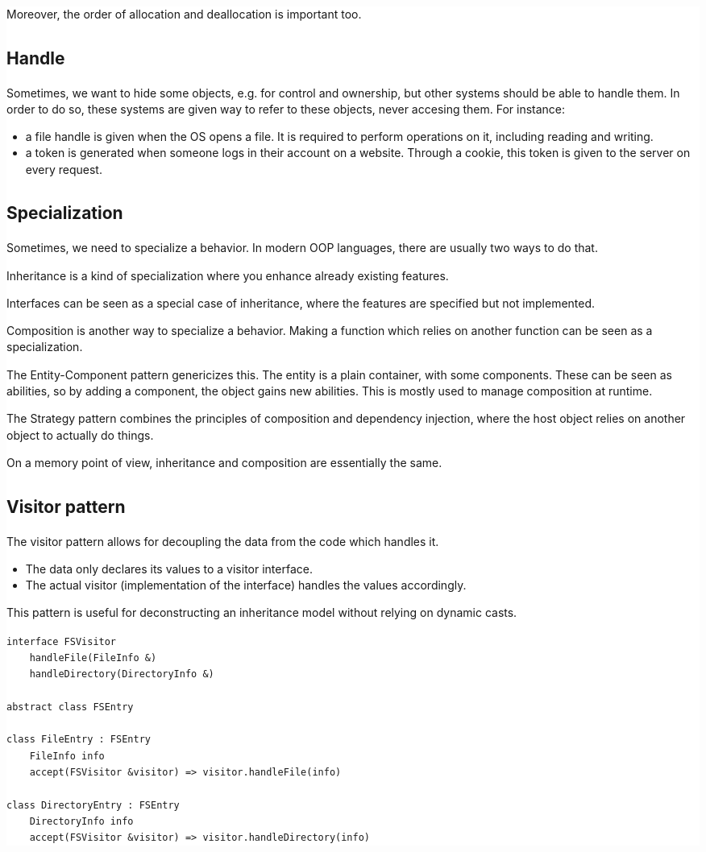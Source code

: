 Moreover, the order of allocation and deallocation is important too.

## Handle

Sometimes, we want to hide some objects, e.g. for control and ownership, but other systems should be able to handle them. In order to do so, these systems are given way to refer to these objects, never accesing them. For instance:

- a file handle is given when the OS opens a file. It is required to perform operations on it, including reading and writing.
- a token is generated when someone logs in their account on a website. Through a cookie, this token is given to the server on every request.

## Specialization

Sometimes, we need to specialize a behavior. In modern OOP languages, there are usually two ways to do that.

Inheritance is a kind of specialization where you enhance already existing features.

Interfaces can be seen as a special case of inheritance, where the features are specified but not implemented.

Composition is another way to specialize a behavior. Making a function which relies on another function can be seen as a specialization.

The Entity-Component pattern genericizes this. The entity is a plain container, with some components. These can be seen as abilities, so by adding a component, the object gains new abilities. This is mostly used to manage composition at runtime.

The Strategy pattern combines the principles of composition and dependency injection, where the host object relies on another object to actually do things.

On a memory point of view, inheritance and composition are essentially the same.

## Visitor pattern

The visitor pattern allows for decoupling the data from the code which handles it.

- The data only declares its values to a visitor interface.
- The actual visitor (implementation of the interface) handles the values accordingly.

This pattern is useful for deconstructing an inheritance model without relying on dynamic casts.

    interface FSVisitor
    	handleFile(FileInfo &)
    	handleDirectory(DirectoryInfo &)

    abstract class FSEntry

    class FileEntry : FSEntry
    	FileInfo info
    	accept(FSVisitor &visitor) => visitor.handleFile(info)

    class DirectoryEntry : FSEntry
    	DirectoryInfo info
    	accept(FSVisitor &visitor) => visitor.handleDirectory(info)
